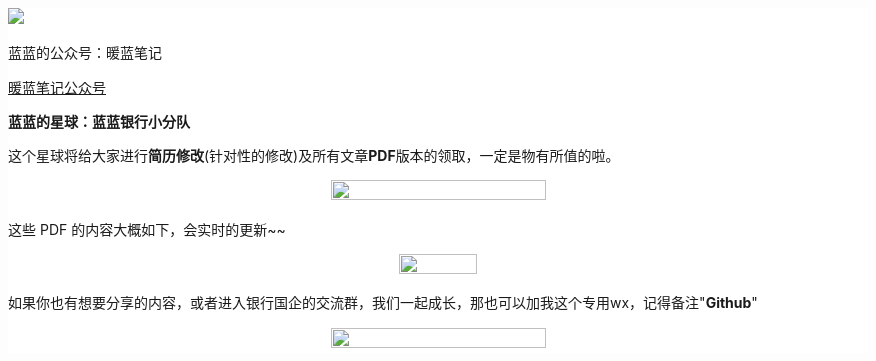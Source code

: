 ![](https://img-blog.csdnimg.cn/bb60cc286d8b42d7ae925e9176a9a65c.png?x-oss-process=image/watermark,type_ZHJvaWRzYW5zZmFsbGJhY2s,shadow_50,text_Q1NETiBA5oiR5piv56iL5bqP5ZGY5bCP6LSx,size_1,color_FFFFFF,t_70,g_se,x_16)

蓝蓝的公众号：暖蓝笔记

[暖蓝笔记公众号](https://mp.weixin.qq.com/s?__biz=MzAxMDMzOTEwMA==&mid=2453507437&idx=1&sn=7c805cc389e91e7c2da8affa8bcacbbf&chksm=8c98fb1ebbef72089666c7b716637ab9c8d54b84d9345799dd73ee43560bbdedb3cda62bc1e3&token=112701746&lang=zh_CN#rd)


**蓝蓝的星球：蓝蓝银行小分队**

这个星球将给大家进行**简历修改**(针对性的修改)及所有文章**PDF**版本的领取，一定是物有所值的啦。


<div align=center>
<img src="https://img-blog.csdnimg.cn/5b35f132dd5e490abbc64f08aef7cf56.png" width="50%" height="50%">
</div>

这些 PDF 的内容大概如下，会实时的更新~~

<div align=center>
<img src="https://img-blog.csdnimg.cn/3b49ee99608d41438a37458a92be156b.png" width="30%" height="50%">
</div>

如果你也有想要分享的内容，或者进入银行国企的交流群，我们一起成长，那也可以加我这个专用wx，记得备注"**Github**"


<div align=center>
<img src="https://img-blog.csdnimg.cn/58213272ee7948e9b910d1f00eae6c35.jpg" width="50%" height="50%">
</div>